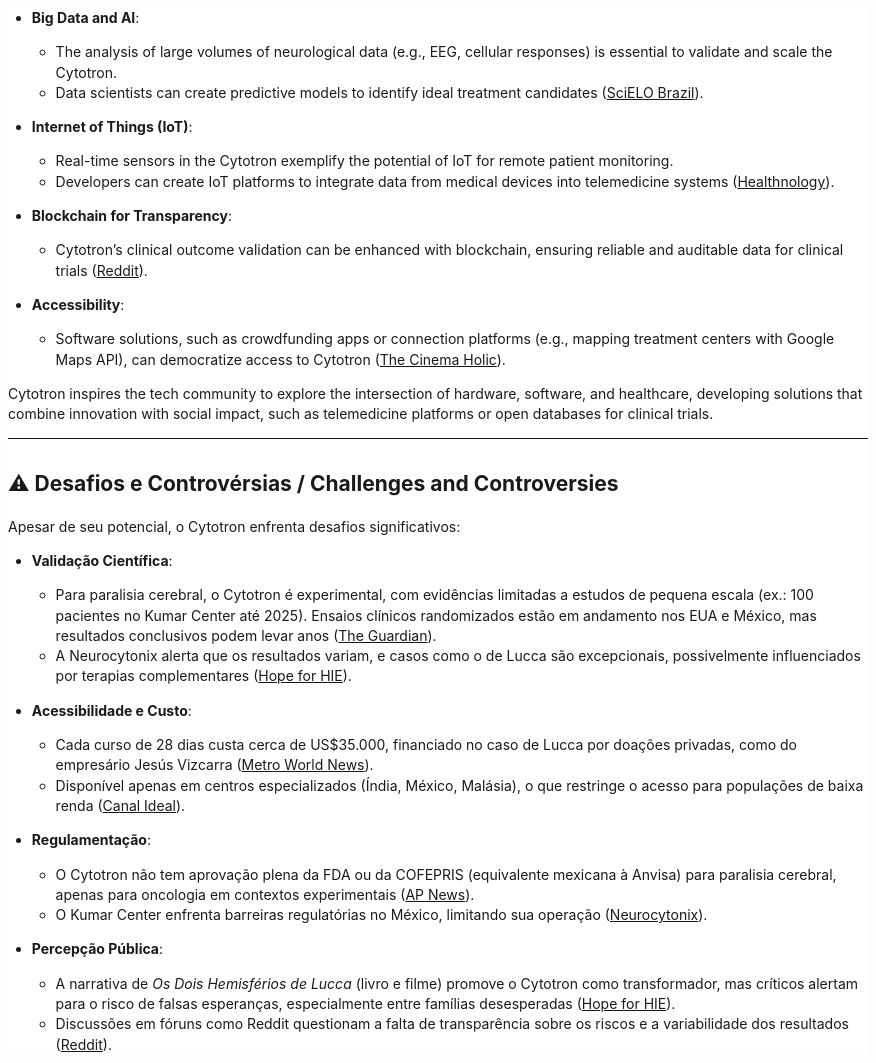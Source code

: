 - **Big Data and AI**:  
    - The analysis of large volumes of neurological data (e.g., EEG, cellular responses) is essential to validate and scale the Cytotron.
    - Data scientists can create predictive models to identify ideal treatment candidates ([SciELO Brazil](https://www.scielo.br)).

- **Internet of Things (IoT)**:  
    - Real-time sensors in the Cytotron exemplify the potential of IoT for remote patient monitoring.
    - Developers can create IoT platforms to integrate data from medical devices into telemedicine systems ([Healthnology](https://www.healthnology.es)).

- **Blockchain for Transparency**:  
    - Cytotron’s clinical outcome validation can be enhanced with blockchain, ensuring reliable and auditable data for clinical trials ([Reddit](https://www.reddit.com)).

- **Accessibility**:  
     - Software solutions, such as crowdfunding apps or connection platforms (e.g., mapping treatment centers with Google Maps API), can democratize access to Cytotron ([The Cinema Holic](https://thecinemaholic.com)).

Cytotron inspires the tech community to explore the intersection of hardware, software, and healthcare, developing solutions that combine innovation with social impact, such as telemedicine platforms or open databases for clinical trials.

---

## ⚠️ Desafios e Controvérsias / Challenges and Controversies

Apesar de seu potencial, o Cytotron enfrenta desafios significativos:

- **Validação Científica**:  
  - Para paralisia cerebral, o Cytotron é experimental, com evidências limitadas a estudos de pequena escala (ex.: 100 pacientes no Kumar Center até 2025). Ensaios clínicos randomizados estão em andamento nos EUA e México, mas resultados conclusivos podem levar anos ([The Guardian](https://www.theguardian.com)).  
  - A Neurocytonix alerta que os resultados variam, e casos como o de Lucca são excepcionais, possivelmente influenciados por terapias complementares ([Hope for HIE](https://www.hopeforhie.org)).  

- **Acessibilidade e Custo**:  
  - Cada curso de 28 dias custa cerca de US$35.000, financiado no caso de Lucca por doações privadas, como do empresário Jesús Vizcarra ([Metro World News](https://www.metroworldnews.com.br)).  
  - Disponível apenas em centros especializados (Índia, México, Malásia), o que restringe o acesso para populações de baixa renda ([Canal Ideal](https://canalideal.com.br)).  

- **Regulamentação**:  
  - O Cytotron não tem aprovação plena da FDA ou da COFEPRIS (equivalente mexicana à Anvisa) para paralisia cerebral, apenas para oncologia em contextos experimentais ([AP News](https://www.apnews.com)).  
  - O Kumar Center enfrenta barreiras regulatórias no México, limitando sua operação ([Neurocytonix](https://www.neurocytonix.com)).  

- **Percepção Pública**:  
  - A narrativa de *Os Dois Hemisférios de Lucca* (livro e filme) promove o Cytotron como transformador, mas críticos alertam para o risco de falsas esperanças, especialmente entre famílias desesperadas ([Hope for HIE](https://www.hopeforhie.org)).  
  - Discussões em fóruns como Reddit questionam a falta de transparência sobre os riscos e a variabilidade dos resultados ([Reddit](https://www.reddit.com)).  
